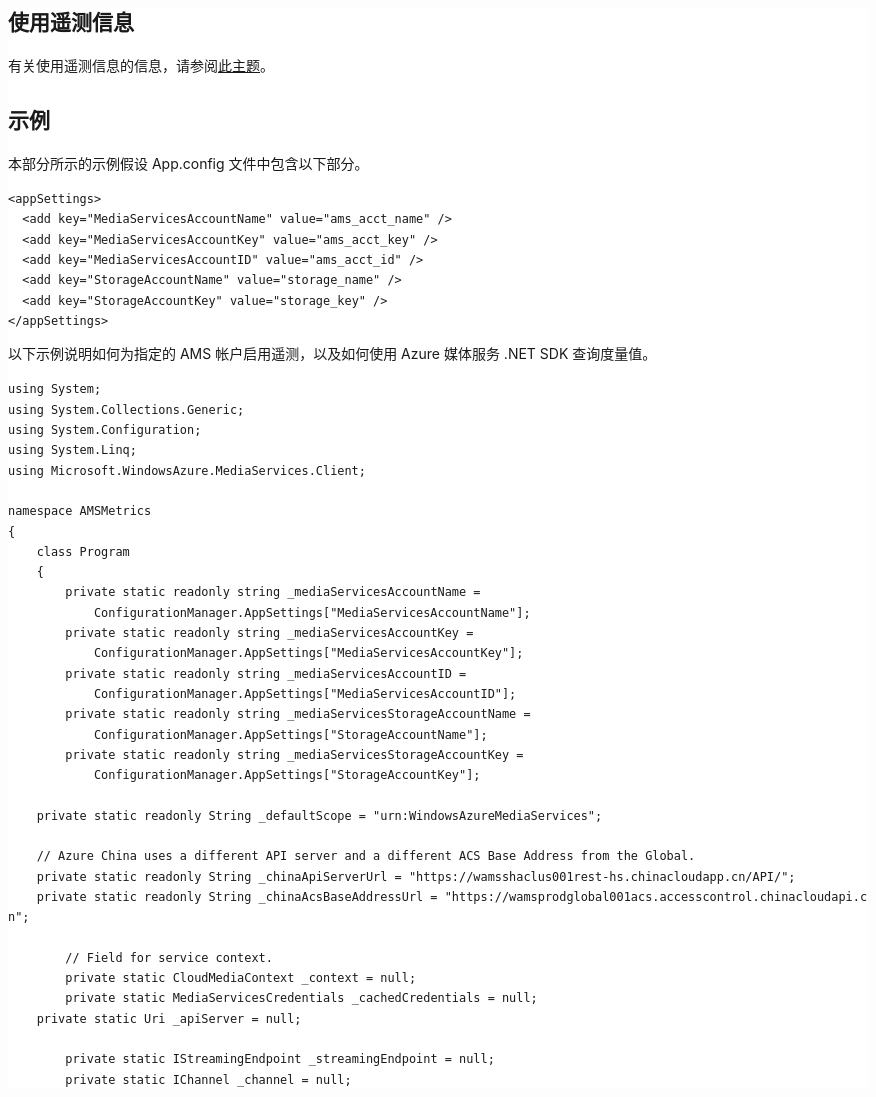 ## 使用遥测信息

有关使用遥测信息的信息，请参阅[此主题](./media-services-telemetry-overview.md)。
 
## 示例  
	
本部分所示的示例假设 App.config 文件中包含以下部分。
	
	<appSettings>
	  <add key="MediaServicesAccountName" value="ams_acct_name" />
	  <add key="MediaServicesAccountKey" value="ams_acct_key" />
	  <add key="MediaServicesAccountID" value="ams_acct_id" />
	  <add key="StorageAccountName" value="storage_name" />
	  <add key="StorageAccountKey" value="storage_key" />
	</appSettings>

以下示例说明如何为指定的 AMS 帐户启用遥测，以及如何使用 Azure 媒体服务 .NET SDK 查询度量值。

	using System;
	using System.Collections.Generic;
	using System.Configuration;
	using System.Linq;
	using Microsoft.WindowsAzure.MediaServices.Client;
	
	namespace AMSMetrics
	{
	    class Program
	    {
	        private static readonly string _mediaServicesAccountName =
	            ConfigurationManager.AppSettings["MediaServicesAccountName"];
	        private static readonly string _mediaServicesAccountKey =
	            ConfigurationManager.AppSettings["MediaServicesAccountKey"];
	        private static readonly string _mediaServicesAccountID =
	            ConfigurationManager.AppSettings["MediaServicesAccountID"];
	        private static readonly string _mediaServicesStorageAccountName =
	            ConfigurationManager.AppSettings["StorageAccountName"];
	        private static readonly string _mediaServicesStorageAccountKey =
	            ConfigurationManager.AppSettings["StorageAccountKey"];
		    
		private static readonly String _defaultScope = "urn:WindowsAzureMediaServices";
		
		// Azure China uses a different API server and a different ACS Base Address from the Global.
		private static readonly String _chinaApiServerUrl = "https://wamsshaclus001rest-hs.chinacloudapp.cn/API/";
		private static readonly String _chinaAcsBaseAddressUrl = "https://wamsprodglobal001acs.accesscontrol.chinacloudapi.cn";
	
	        // Field for service context.
	        private static CloudMediaContext _context = null;
	        private static MediaServicesCredentials _cachedCredentials = null;
		private static Uri _apiServer = null;
		
	        private static IStreamingEndpoint _streamingEndpoint = null;
	        private static IChannel _channel = null;
	
